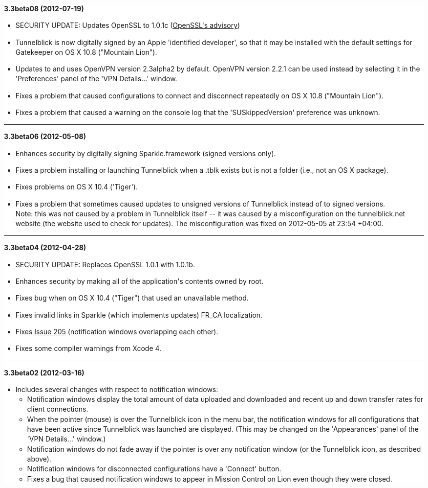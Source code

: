 <b>3.3beta08 (2012-07-19)</b>

<ul><li>SECURITY UPDATE: Updates OpenSSL to 1.0.1c (<a href='http://www.openssl.org/news/secadv_20120510.txt'>OpenSSL's advisory</a>)</li></ul>

<ul><li>Tunnelblick is now digitally signed by an Apple 'identified developer', so that it may be installed with the default settings for Gatekeeper on OS X 10.8 ("Mountain Lion").</li></ul>

<ul><li>Updates to and uses OpenVPN version 2.3alpha2 by default. OpenVPN version 2.2.1 can be used instead by selecting it in the 'Preferences' panel of the 'VPN Details…' window.</li></ul>

<ul><li>Fixes a problem that caused configurations to connect and disconnect repeatedly on OS X 10.8 ("Mountain Lion").</li></ul>

<ul><li>Fixes a problem that caused a warning on the console log that the 'SUSkippedVersion' preference was unknown.</li></ul>

<hr />

<b>3.3beta06 (2012-05-08)</b>

<ul><li>Enhances security by digitally signing Sparkle.framework (signed versions only).</li></ul>

<ul><li>Fixes a problem installing or launching Tunnelblick when a .tblk exists but is not a folder (i.e., not an OS X package).</li></ul>

<ul><li>Fixes problems on OS X 10.4 ('Tiger').</li></ul>

<ul><li>Fixes a problem that sometimes caused updates to unsigned versions of Tunnelblick instead of to signed versions.<br>Note: this was not caused by a problem in Tunnelblick itself -- it was caused by a misconfiguration on the tunnelblick.net website (the website used to check for updates). The misconfiguration was fixed on 2012-05-05 at 23:54 +04:00.</li></ul>

<hr />

<b>3.3beta04 (2012-04-28)</b>

<ul><li>SECURITY UPDATE: Replaces OpenSSL 1.0.1 with 1.0.1b.</li></ul>

<ul><li>Enhances security by making all of the application's contents owned by root.</li></ul>

<ul><li>Fixes bug when on OS X 10.4 ("Tiger") that used an unavailable method.</li></ul>

<ul><li>Fixes invalid links in Sparkle (which implements updates) FR_CA localization.</li></ul>

<ul><li>Fixes <a href='https://code.google.com/p/tunnelblick/issues/detail?id=205'>Issue 205</a> (notification windows overlapping each other).</li></ul>

<ul><li>Fixes some compiler warnings from Xcode 4.</li></ul>

<hr />

<b>3.3beta02 (2012-03-16)</b>

<ul><li>Includes several changes with respect to notification windows:<br>
<ul><li>Notification windows display the total amount of data uploaded and downloaded and recent up and down transfer rates for client connections.<br>
</li><li>When the pointer (mouse) is over the Tunnelblick icon in the menu bar, the notification windows for all configurations that have been active since Tunnelblick was launched are displayed. (This may be changed on the 'Appearances' panel of the 'VPN Details…' window.)<br>
</li><li>Notification windows do not fade away if the pointer is over any notification window (or the Tunnelblick icon, as described above).<br>
</li><li>Notification windows for disconnected configurations have a 'Connect' button.<br>
</li><li>Fixes a bug that caused notification windows to appear in Mission Control on Lion even though they were closed.</li></ul></li></ul>
